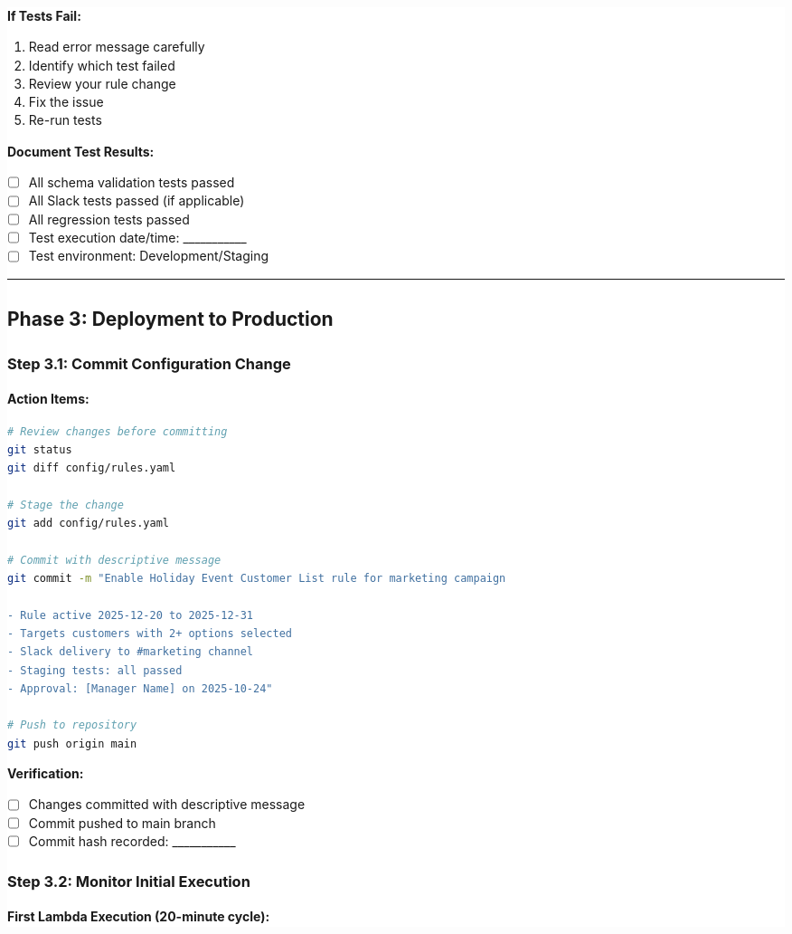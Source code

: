 **If Tests Fail:**

1. Read error message carefully
2. Identify which test failed
3. Review your rule change
4. Fix the issue
5. Re-run tests

**Document Test Results:**

- [ ] All schema validation tests passed
- [ ] All Slack tests passed (if applicable)
- [ ] All regression tests passed
- [ ] Test execution date/time: ___________
- [ ] Test environment: Development/Staging

---

## Phase 3: Deployment to Production

### Step 3.1: Commit Configuration Change

**Action Items:**

```bash
# Review changes before committing
git status
git diff config/rules.yaml

# Stage the change
git add config/rules.yaml

# Commit with descriptive message
git commit -m "Enable Holiday Event Customer List rule for marketing campaign

- Rule active 2025-12-20 to 2025-12-31
- Targets customers with 2+ options selected
- Slack delivery to #marketing channel
- Staging tests: all passed
- Approval: [Manager Name] on 2025-10-24"

# Push to repository
git push origin main
```

**Verification:**
- [ ] Changes committed with descriptive message
- [ ] Commit pushed to main branch
- [ ] Commit hash recorded: ___________

### Step 3.2: Monitor Initial Execution

**First Lambda Execution (20-minute cycle):**
